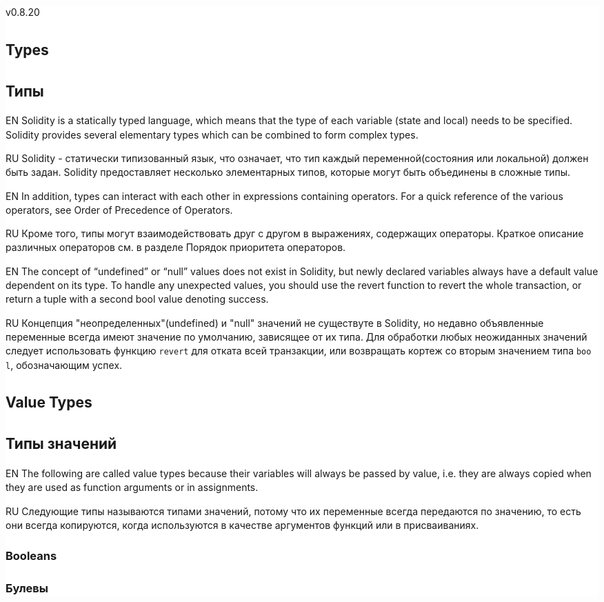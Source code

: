 v0.8.20

## Types

## Типы

EN
Solidity is a statically typed language, which means that the type of each variable (state and local) needs to be specified. Solidity provides several elementary types which can be combined to form complex types.

RU
Solidity - статически типизованный язык, что означает, что тип каждый переменной(состояния или локальной) должен быть задан. Solidity предоставляет несколько элементарных типов, которые могут быть объединены в сложные типы.

EN
In addition, types can interact with each other in expressions containing operators. For a quick reference of the various operators, see Order of Precedence of Operators.

RU
Кроме того, типы могут взаимодействовать друг с другом в выражениях, содержащих операторы. Краткое описание различных операторов см. в разделе Порядок приоритета операторов.

EN
The concept of “undefined” or “null” values does not exist in Solidity, but newly declared variables always have a default value dependent on its type. To handle any unexpected values, you should use the revert function to revert the whole transaction, or return a tuple with a second bool value denoting success.

RU
Концепция "неопределенных"(undefined) и "null" значений не существуте в Solidity, но недавно объявленные переменные всегда имеют значение по умолчанию, зависящее от их типа. Для обработки любых неожиданных значений следует использовать функцию `revert` для отката всей транзакции, или возвращать кортеж со вторым значением типа `bool`, обозначающим успех.

## Value Types

## Типы значений

EN
The following are called value types because their variables will always be passed by value, i.e. they are always copied when they are used as function arguments or in assignments.

RU
Следующие типы называются типами значений, потому что их переменные всегда передаются по значению, то есть они всегда копируются, когда используются в качестве аргументов функций или в присваиваниях.

### Booleans

### Булевы

